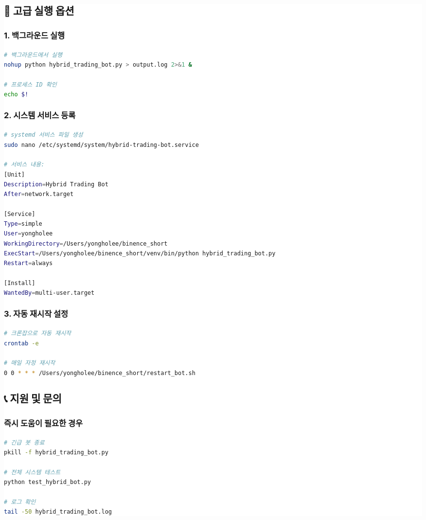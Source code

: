 ## 🔧 고급 실행 옵션

### 1. 백그라운드 실행
```bash
# 백그라운드에서 실행
nohup python hybrid_trading_bot.py > output.log 2>&1 &

# 프로세스 ID 확인
echo $!
```

### 2. 시스템 서비스 등록
```bash
# systemd 서비스 파일 생성
sudo nano /etc/systemd/system/hybrid-trading-bot.service

# 서비스 내용:
[Unit]
Description=Hybrid Trading Bot
After=network.target

[Service]
Type=simple
User=yongholee
WorkingDirectory=/Users/yongholee/binence_short
ExecStart=/Users/yongholee/binence_short/venv/bin/python hybrid_trading_bot.py
Restart=always

[Install]
WantedBy=multi-user.target
```

### 3. 자동 재시작 설정
```bash
# 크론잡으로 자동 재시작
crontab -e

# 매일 자정 재시작
0 0 * * * /Users/yongholee/binence_short/restart_bot.sh
```

## 📞 지원 및 문의

### 즉시 도움이 필요한 경우
```bash
# 긴급 봇 종료
pkill -f hybrid_trading_bot.py

# 전체 시스템 테스트
python test_hybrid_bot.py

# 로그 확인
tail -50 hybrid_trading_bot.log
```
